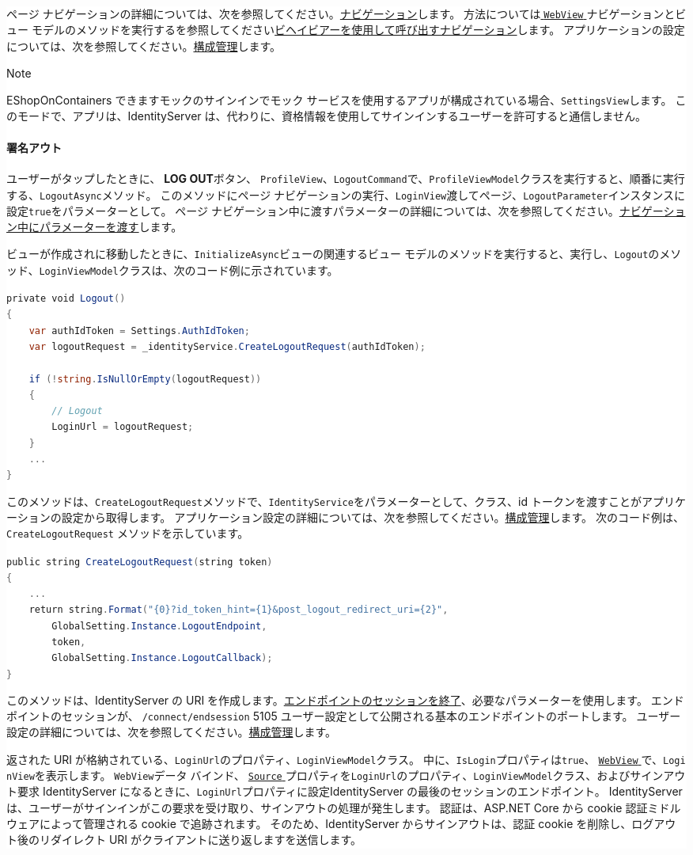 ページ ナビゲーションの詳細については、次を参照してください。[ナビゲーション](~/xamarin-forms/enterprise-application-patterns/navigation.md)します。 方法については[ `WebView` ](xref:Xamarin.Forms.WebView)ナビゲーションとビュー モデルのメソッドを実行するを参照してください[ビヘイビアーを使用して呼び出すナビゲーション](~/xamarin-forms/enterprise-application-patterns/navigation.md#invoking_navigation_using_behaviors)します。 アプリケーションの設定については、次を参照してください。[構成管理](~/xamarin-forms/enterprise-application-patterns/configuration-management.md)します。

> [!NOTE]
> EShopOnContainers できますモックのサインインでモック サービスを使用するアプリが構成されている場合、`SettingsView`します。 このモードで、アプリは、IdentityServer は、代わりに、資格情報を使用してサインインするユーザーを許可すると通信しません。

#### <a name="signing-out"></a>署名アウト

ユーザーがタップしたときに、 **LOG OUT**ボタン、 `ProfileView`、`LogoutCommand`で、`ProfileViewModel`クラスを実行すると、順番に実行する、`LogoutAsync`メソッド。 このメソッドにページ ナビゲーションの実行、`LoginView`渡してページ、`LogoutParameter`インスタンスに設定`true`をパラメーターとして。 ページ ナビゲーション中に渡すパラメーターの詳細については、次を参照してください。[ナビゲーション中にパラメーターを渡す](~/xamarin-forms/enterprise-application-patterns/navigation.md#passing_parameters_during_navigation)します。

ビューが作成されに移動したときに、`InitializeAsync`ビューの関連するビュー モデルのメソッドを実行すると、実行し、`Logout`のメソッド、`LoginViewModel`クラスは、次のコード例に示されています。

```csharp
private void Logout()  
{  
    var authIdToken = Settings.AuthIdToken;  
    var logoutRequest = _identityService.CreateLogoutRequest(authIdToken);  

    if (!string.IsNullOrEmpty(logoutRequest))  
    {  
        // Logout  
        LoginUrl = logoutRequest;  
    }  
    ...  
}
```

このメソッドは、`CreateLogoutRequest`メソッドで、`IdentityService`をパラメーターとして、クラス、id トークンを渡すことがアプリケーションの設定から取得します。 アプリケーション設定の詳細については、次を参照してください。[構成管理](~/xamarin-forms/enterprise-application-patterns/configuration-management.md)します。 次のコード例は、`CreateLogoutRequest` メソッドを示しています。

```csharp
public string CreateLogoutRequest(string token)  
{  
    ...  
    return string.Format("{0}?id_token_hint={1}&post_logout_redirect_uri={2}",   
        GlobalSetting.Instance.LogoutEndpoint,  
        token,  
        GlobalSetting.Instance.LogoutCallback);  
}
```

このメソッドは、IdentityServer の URI を作成します。[エンドポイントのセッションを終了](https://identityserver4.readthedocs.io/en/latest/endpoints/endsession.html#refendsession)、必要なパラメーターを使用します。 エンドポイントのセッションが、 `/connect/endsession` 5105 ユーザー設定として公開される基本のエンドポイントのポートします。 ユーザー設定の詳細については、次を参照してください。[構成管理](~/xamarin-forms/enterprise-application-patterns/configuration-management.md)します。

返された URI が格納されている、`LoginUrl`のプロパティ、`LoginViewModel`クラス。 中に、`IsLogin`プロパティは`true`、 [ `WebView` ](xref:Xamarin.Forms.WebView)で、`LoginView`を表示します。 `WebView`データ バインド、 [ `Source` ](xref:Xamarin.Forms.WebView.Source)プロパティを`LoginUrl`のプロパティ、`LoginViewModel`クラス、およびサインアウト要求 IdentityServer になるときに、`LoginUrl`プロパティに設定IdentityServer の最後のセッションのエンドポイント。 IdentityServer は、ユーザーがサインインがこの要求を受け取り、サインアウトの処理が発生します。 認証は、ASP.NET Core から cookie 認証ミドルウェアによって管理される cookie で追跡されます。 そのため、IdentityServer からサインアウトは、認証 cookie を削除し、ログアウト後のリダイレクト URI がクライアントに送り返しますを送信します。
